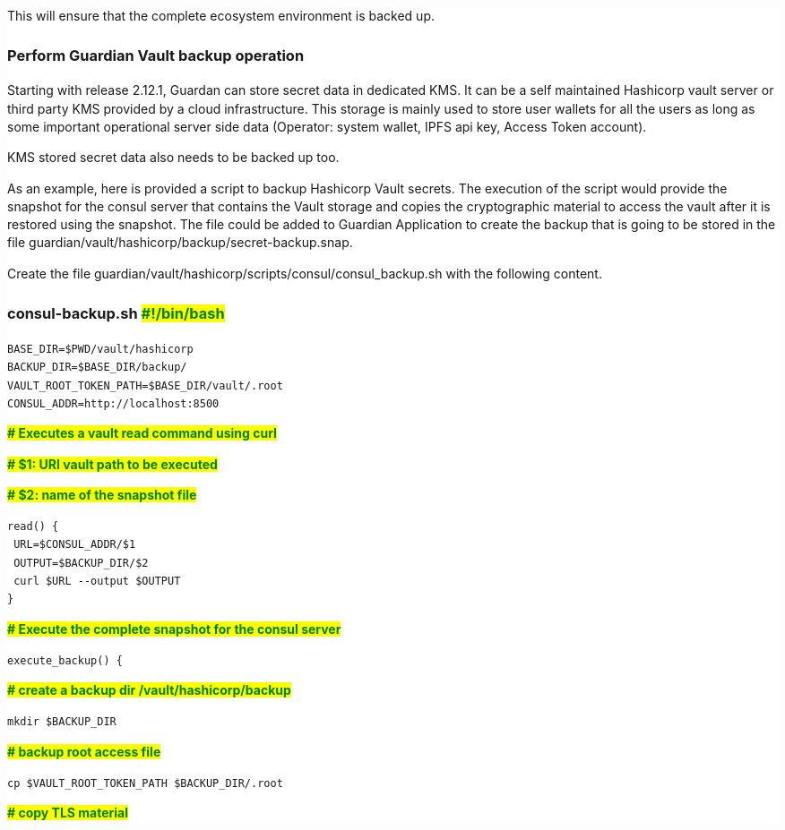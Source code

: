 
This will ensure that the complete ecosystem environment is backed up.&#x20;

### Perform Guardian Vault backup operation

Starting with release 2.12.1, Guardan can store secret data in dedicated KMS. It can be a self maintained Hashicorp vault  server or third party KMS provided by a cloud infrastructure. This storage is mainly used to store user wallets for all the users as long as some important operational server side data (Operator: system wallet, IPFS api key, Access Token account).&#x20;

KMS stored secret data also needs to be backed up too.

As an example, here is provided a script to backup Hashicorp Vault secrets. The execution of the script would provide the snapshot for the consul server that contains the Vault storage and copies the cryptographic material to access the vault after it is restored using the snapshot. The file could be added to Guardian Application to create the backup that is going to be stored in the file guardian/vault/hashicorp/backup/secret-backup.snap.

Create the file guardian/vault/hashicorp/scripts/consul/consul\_backup.sh with the following content.

### consul-backup.sh  <mark style="color:green;">#!/bin/bash</mark>

```
BASE_DIR=$PWD/vault/hashicorp
BACKUP_DIR=$BASE_DIR/backup/
VAULT_ROOT_TOKEN_PATH=$BASE_DIR/vault/.root
CONSUL_ADDR=http://localhost:8500
```

<mark style="color:green;">**# Executes a vault read command using curl**</mark>

<mark style="color:green;">**# $1: URI vault path to be executed**</mark>

<mark style="color:green;">**# $2: name of the snapshot file**</mark>

```
read() {
 URL=$CONSUL_ADDR/$1
 OUTPUT=$BACKUP_DIR/$2
 curl $URL --output $OUTPUT
}
```

<mark style="color:green;">**# Execute the complete snapshot for the consul server**</mark>

`execute_backup() {`

&#x20;<mark style="color:green;">**# create a backup dir /vault/hashicorp/backup**</mark>

&#x20;`mkdir $BACKUP_DIR`

&#x20;<mark style="color:green;">**# backup root access file**</mark>

&#x20;`cp $VAULT_ROOT_TOKEN_PATH $BACKUP_DIR/.root`

&#x20;<mark style="color:green;">**# copy TLS material**</mark>
